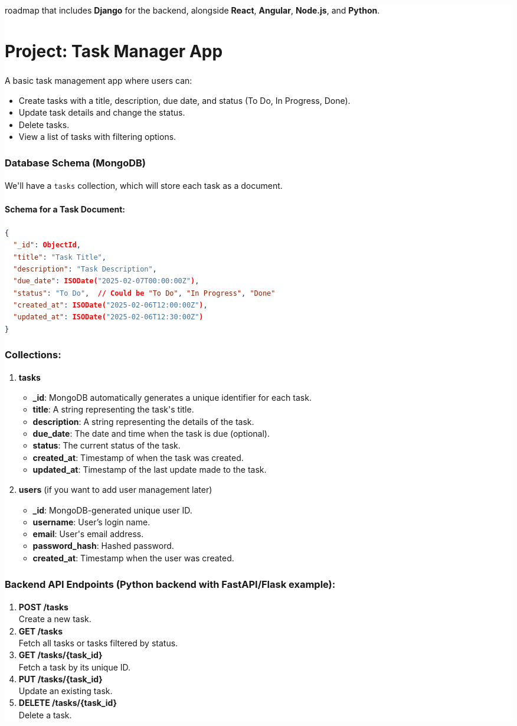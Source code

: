roadmap that includes **Django** for the backend, alongside **React**, **Angular**, **Node.js**, and **Python**. 

# Project: Task Manager App
A basic task management app where users can:

- Create tasks with a title, description, due date, and status (To Do, In Progress, Done).
- Update task details and change the status.
- Delete tasks.
- View a list of tasks with filtering options.

### **Database Schema (MongoDB)**
We'll have a `tasks` collection, which will store each task as a document.

#### **Schema for a Task Document:**
```json
{
  "_id": ObjectId,
  "title": "Task Title",
  "description": "Task Description",
  "due_date": ISODate("2025-02-07T00:00:00Z"),
  "status": "To Do",  // Could be "To Do", "In Progress", "Done"
  "created_at": ISODate("2025-02-06T12:00:00Z"),
  "updated_at": ISODate("2025-02-06T12:30:00Z")
}
```

### **Collections:**
1. **tasks**  
   - **_id**: MongoDB automatically generates a unique identifier for each task.
   - **title**: A string representing the task's title.
   - **description**: A string representing the details of the task.
   - **due_date**: The date and time when the task is due (optional).
   - **status**: The current status of the task.
   - **created_at**: Timestamp of when the task was created.
   - **updated_at**: Timestamp of the last update made to the task.

2. **users** (if you want to add user management later)  
   - **_id**: MongoDB-generated unique user ID.
   - **username**: User’s login name.
   - **email**: User's email address.
   - **password_hash**: Hashed password.
   - **created_at**: Timestamp when the user was created.

### **Backend API Endpoints (Python backend with FastAPI/Flask example)**:
1. **POST /tasks**  
   Create a new task.
2. **GET /tasks**  
   Fetch all tasks or tasks filtered by status.
3. **GET /tasks/{task_id}**  
   Fetch a task by its unique ID.
4. **PUT /tasks/{task_id}**  
   Update an existing task.
5. **DELETE /tasks/{task_id}**  
   Delete a task.
